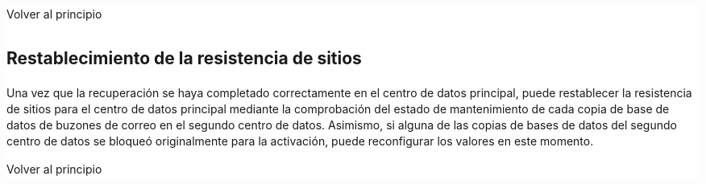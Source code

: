 Volver al principio

## Restablecimiento de la resistencia de sitios

Una vez que la recuperación se haya completado correctamente en el centro de datos principal, puede restablecer la resistencia de sitios para el centro de datos principal mediante la comprobación del estado de mantenimiento de cada copia de base de datos de buzones de correo en el segundo centro de datos. Asimismo, si alguna de las copias de bases de datos del segundo centro de datos se bloqueó originalmente para la activación, puede reconfigurar los valores en este momento.

Volver al principio

